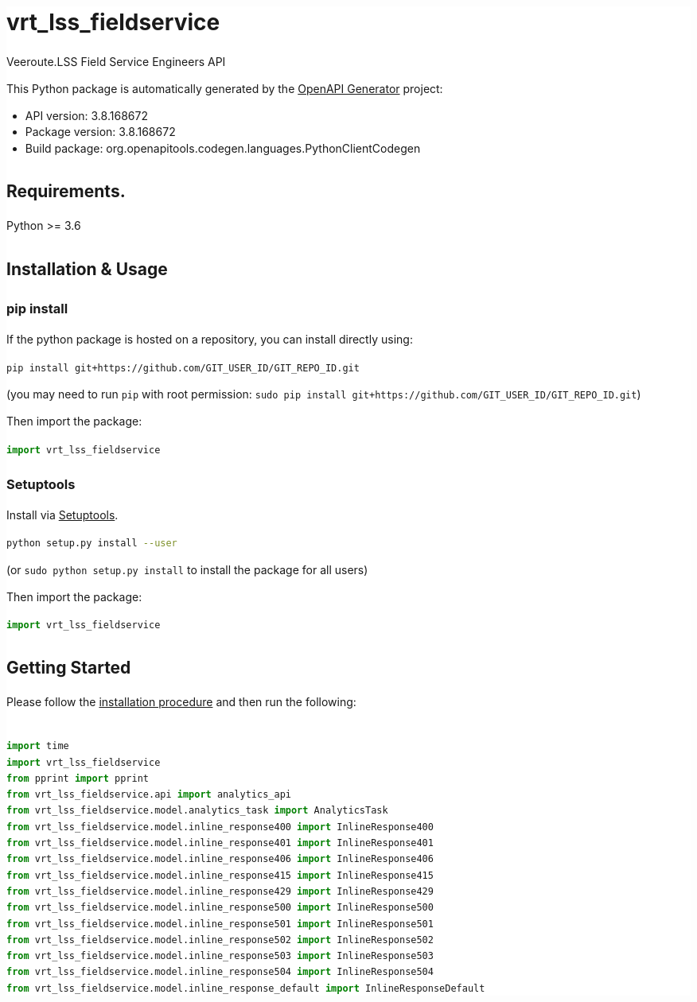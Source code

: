 # vrt_lss_fieldservice
Veeroute.LSS Field Service Engineers API

This Python package is automatically generated by the [OpenAPI Generator](https://openapi-generator.tech) project:

- API version: 3.8.168672
- Package version: 3.8.168672
- Build package: org.openapitools.codegen.languages.PythonClientCodegen

## Requirements.

Python >= 3.6

## Installation & Usage
### pip install

If the python package is hosted on a repository, you can install directly using:

```sh
pip install git+https://github.com/GIT_USER_ID/GIT_REPO_ID.git
```
(you may need to run `pip` with root permission: `sudo pip install git+https://github.com/GIT_USER_ID/GIT_REPO_ID.git`)

Then import the package:
```python
import vrt_lss_fieldservice
```

### Setuptools

Install via [Setuptools](http://pypi.python.org/pypi/setuptools).

```sh
python setup.py install --user
```
(or `sudo python setup.py install` to install the package for all users)

Then import the package:
```python
import vrt_lss_fieldservice
```

## Getting Started

Please follow the [installation procedure](#installation--usage) and then run the following:

```python

import time
import vrt_lss_fieldservice
from pprint import pprint
from vrt_lss_fieldservice.api import analytics_api
from vrt_lss_fieldservice.model.analytics_task import AnalyticsTask
from vrt_lss_fieldservice.model.inline_response400 import InlineResponse400
from vrt_lss_fieldservice.model.inline_response401 import InlineResponse401
from vrt_lss_fieldservice.model.inline_response406 import InlineResponse406
from vrt_lss_fieldservice.model.inline_response415 import InlineResponse415
from vrt_lss_fieldservice.model.inline_response429 import InlineResponse429
from vrt_lss_fieldservice.model.inline_response500 import InlineResponse500
from vrt_lss_fieldservice.model.inline_response501 import InlineResponse501
from vrt_lss_fieldservice.model.inline_response502 import InlineResponse502
from vrt_lss_fieldservice.model.inline_response503 import InlineResponse503
from vrt_lss_fieldservice.model.inline_response504 import InlineResponse504
from vrt_lss_fieldservice.model.inline_response_default import InlineResponseDefault
```